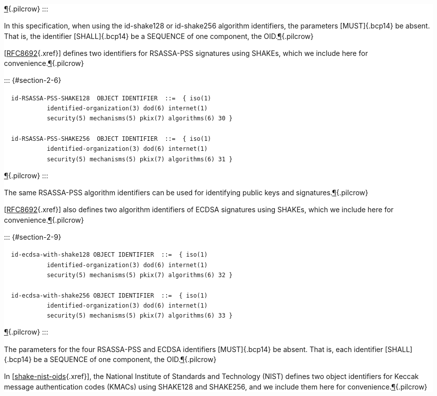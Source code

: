 [¶](#section-2-3){.pilcrow}
:::

In this specification, when using the id-shake128 or id-shake256
algorithm identifiers, the parameters [MUST]{.bcp14} be absent. That is,
the identifier [SHALL]{.bcp14} be a SEQUENCE of one component, the
OID.[¶](#section-2-4){.pilcrow}

\[[RFC8692](#RFC8692){.xref}\] defines two identifiers for RSASSA-PSS
signatures using SHAKEs, which we include here for
convenience.[¶](#section-2-5){.pilcrow}

::: {#section-2-6}
``` {.sourcecode .lang-asn.1}
  id-RSASSA-PSS-SHAKE128  OBJECT IDENTIFIER  ::=  { iso(1) 
            identified-organization(3) dod(6) internet(1) 
            security(5) mechanisms(5) pkix(7) algorithms(6) 30 }

  id-RSASSA-PSS-SHAKE256  OBJECT IDENTIFIER  ::=  { iso(1) 
            identified-organization(3) dod(6) internet(1) 
            security(5) mechanisms(5) pkix(7) algorithms(6) 31 }
```

[¶](#section-2-6){.pilcrow}
:::

The same RSASSA-PSS algorithm identifiers can be used for identifying
public keys and signatures.[¶](#section-2-7){.pilcrow}

\[[RFC8692](#RFC8692){.xref}\] also defines two algorithm identifiers of
ECDSA signatures using SHAKEs, which we include here for
convenience.[¶](#section-2-8){.pilcrow}

::: {#section-2-9}
``` {.sourcecode .lang-asn.1}
  id-ecdsa-with-shake128 OBJECT IDENTIFIER  ::=  { iso(1) 
            identified-organization(3) dod(6) internet(1) 
            security(5) mechanisms(5) pkix(7) algorithms(6) 32 }            

  id-ecdsa-with-shake256 OBJECT IDENTIFIER  ::=  { iso(1) 
            identified-organization(3) dod(6) internet(1) 
            security(5) mechanisms(5) pkix(7) algorithms(6) 33 }
```

[¶](#section-2-9){.pilcrow}
:::

The parameters for the four RSASSA-PSS and ECDSA identifiers
[MUST]{.bcp14} be absent. That is, each identifier [SHALL]{.bcp14} be a
SEQUENCE of one component, the OID.[¶](#section-2-10){.pilcrow}

In \[[shake-nist-oids](#shake-nist-oids){.xref}\], the National
Institute of Standards and Technology (NIST) defines two object
identifiers for Keccak message authentication codes (KMACs) using
SHAKE128 and SHAKE256, and we include them here for
convenience.[¶](#section-2-11){.pilcrow}
